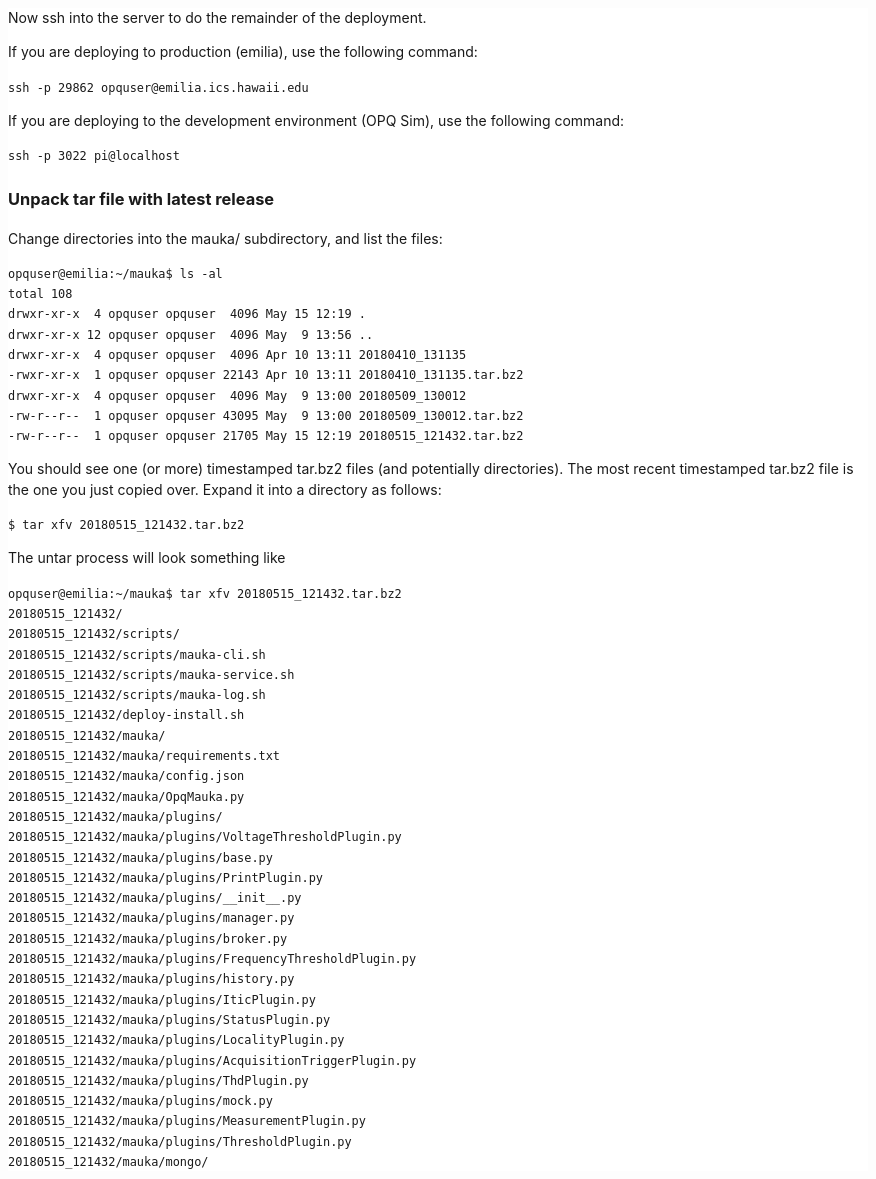 Now ssh into the server to do the remainder of the deployment.

If you are deploying to production (emilia), use the following command:

```
ssh -p 29862 opquser@emilia.ics.hawaii.edu
```

If you are deploying to the development environment (OPQ Sim), use the following command:

```
ssh -p 3022 pi@localhost
```

### Unpack tar file with latest release

Change directories into the mauka/ subdirectory, and list the files:

```
opquser@emilia:~/mauka$ ls -al
total 108
drwxr-xr-x  4 opquser opquser  4096 May 15 12:19 .
drwxr-xr-x 12 opquser opquser  4096 May  9 13:56 ..
drwxr-xr-x  4 opquser opquser  4096 Apr 10 13:11 20180410_131135
-rwxr-xr-x  1 opquser opquser 22143 Apr 10 13:11 20180410_131135.tar.bz2
drwxr-xr-x  4 opquser opquser  4096 May  9 13:00 20180509_130012
-rw-r--r--  1 opquser opquser 43095 May  9 13:00 20180509_130012.tar.bz2
-rw-r--r--  1 opquser opquser 21705 May 15 12:19 20180515_121432.tar.bz2

```

You should see one (or more) timestamped tar.bz2 files (and potentially directories). The most recent timestamped tar.bz2 file is the one you just copied over.  Expand it into a directory as follows:

```
$ tar xfv 20180515_121432.tar.bz2
```

The untar process will look something like

```
opquser@emilia:~/mauka$ tar xfv 20180515_121432.tar.bz2
20180515_121432/
20180515_121432/scripts/
20180515_121432/scripts/mauka-cli.sh
20180515_121432/scripts/mauka-service.sh
20180515_121432/scripts/mauka-log.sh
20180515_121432/deploy-install.sh
20180515_121432/mauka/
20180515_121432/mauka/requirements.txt
20180515_121432/mauka/config.json
20180515_121432/mauka/OpqMauka.py
20180515_121432/mauka/plugins/
20180515_121432/mauka/plugins/VoltageThresholdPlugin.py
20180515_121432/mauka/plugins/base.py
20180515_121432/mauka/plugins/PrintPlugin.py
20180515_121432/mauka/plugins/__init__.py
20180515_121432/mauka/plugins/manager.py
20180515_121432/mauka/plugins/broker.py
20180515_121432/mauka/plugins/FrequencyThresholdPlugin.py
20180515_121432/mauka/plugins/history.py
20180515_121432/mauka/plugins/IticPlugin.py
20180515_121432/mauka/plugins/StatusPlugin.py
20180515_121432/mauka/plugins/LocalityPlugin.py
20180515_121432/mauka/plugins/AcquisitionTriggerPlugin.py
20180515_121432/mauka/plugins/ThdPlugin.py
20180515_121432/mauka/plugins/mock.py
20180515_121432/mauka/plugins/MeasurementPlugin.py
20180515_121432/mauka/plugins/ThresholdPlugin.py
20180515_121432/mauka/mongo/
```